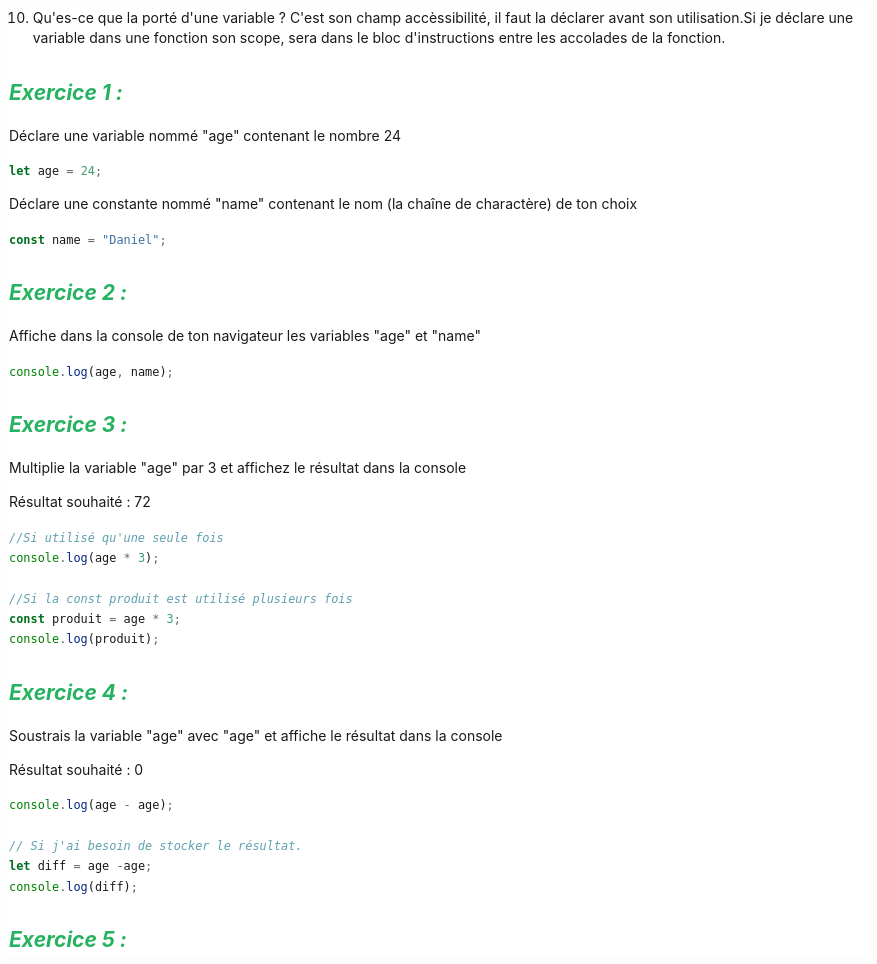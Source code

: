 10. Qu'es-ce que la porté d'une variable ?
C'est son champ accèssibilité, il faut la déclarer avant son utilisation.Si je déclare une variable dans une fonction son scope, sera dans le bloc d'instructions entre les accolades de la fonction.

## <div style="color: #26B260">*Exercice 1 :*</div>

Déclare une variable nommé "age" contenant le nombre 24

```javascript
let age = 24;
```

Déclare une constante nommé "name" contenant le nom (la chaîne de charactère) de ton choix

```javascript
const name = "Daniel";
```

## <div style="color: #26B260">*Exercice 2 :*</div>

Affiche dans la console de ton navigateur les variables "age" et "name"

```javascript
console.log(age, name);
```

## <div style="color: #26B260">*Exercice 3 :*</div>

Multiplie la variable "age" par 3 et affichez le résultat dans la console

Résultat souhaité : 72

```javascript
//Si utilisé qu'une seule fois
console.log(age * 3);

//Si la const produit est utilisé plusieurs fois
const produit = age * 3;
console.log(produit);
```

## <div style="color: #26B260">*Exercice 4 :*</div>

Soustrais la variable "age" avec "age" et affiche le résultat dans la console

Résultat souhaité : 0

```javascript
console.log(age - age);

// Si j'ai besoin de stocker le résultat.
let diff = age -age;
console.log(diff);
```

## <div style="color: #26B260">*Exercice 5 :*</div>
